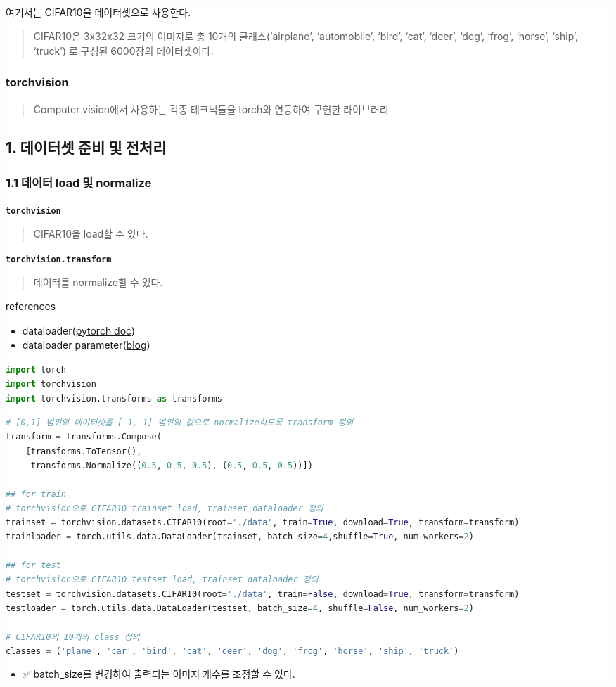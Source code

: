 여기서는 CIFAR10을 데이터셋으로 사용한다.

> CIFAR10은 3x32x32 크기의 이미지로 총 10개의 클래스(‘airplane’, ‘automobile’, ‘bird’, ‘cat’, ‘deer’, ‘dog’, ‘frog’, ‘horse’, ‘ship’, ‘truck’) 로 구성된 6000장의 데이터셋이다.

### torchvision

> Computer vision에서 사용하는 각종 테크닉들을 torch와 연동하여 구현한 라이브러리



## 1. 데이터셋 준비 및 전처리

### 1.1 데이터 load 및 normalize

**`torchvision`**

> CIFAR10을 load할 수 있다.

**`torchvision.transform`**

> 데이터를 normalize할 수 있다.

references

- dataloader([pytorch doc](https://pytorch.org/docs/stable/data.html))
- dataloader parameter([blog](https://subinium.github.io/pytorch-dataloader/))

```python
import torch
import torchvision
import torchvision.transforms as transforms
```

```python
# [0,1] 범위의 데이터셋을 [-1, 1] 범위의 값으로 normalize하도록 transform 정의
transform = transforms.Compose(
    [transforms.ToTensor(),
     transforms.Normalize((0.5, 0.5, 0.5), (0.5, 0.5, 0.5))])

## for train
# torchvision으로 CIFAR10 trainset load, trainset dataloader 정의
trainset = torchvision.datasets.CIFAR10(root='./data', train=True, download=True, transform=transform)
trainloader = torch.utils.data.DataLoader(trainset, batch_size=4,shuffle=True, num_workers=2)

## for test
# torchvision으로 CIFAR10 testset load, trainset dataloader 정의
testset = torchvision.datasets.CIFAR10(root='./data', train=False, download=True, transform=transform)
testloader = torch.utils.data.DataLoader(testset, batch_size=4, shuffle=False, num_workers=2)

# CIFAR10의 10개의 class 정의
classes = ('plane', 'car', 'bird', 'cat', 'deer', 'dog', 'frog', 'horse', 'ship', 'truck')
```

- :white_check_mark: batch_size를 변경하여 출력되는 이미지 개수를 조정할 수 있다.
